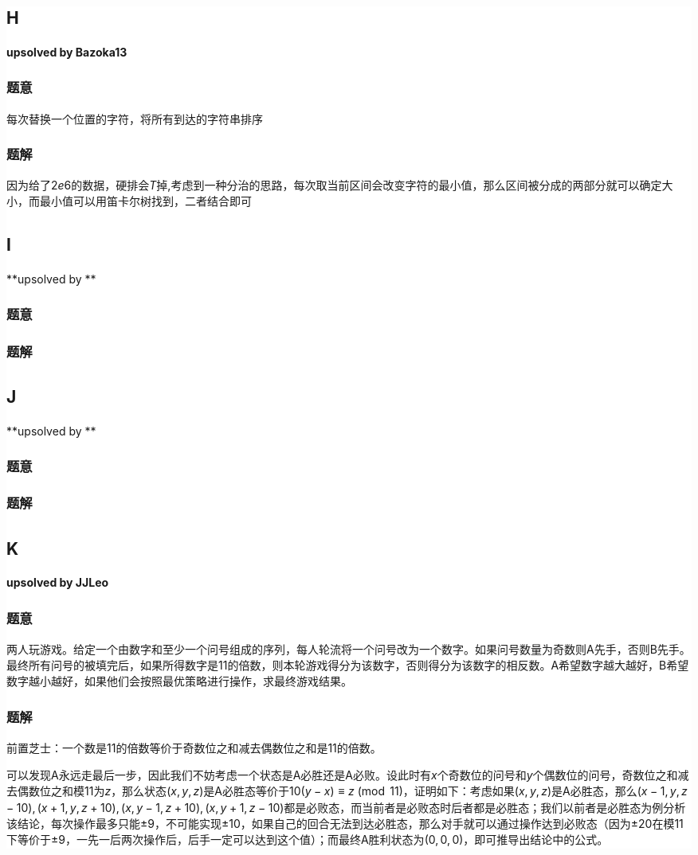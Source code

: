 ## **H**

**upsolved by Bazoka13**

### 题意

每次替换一个位置的字符，将所有到达的字符串排序

### 题解

因为给了$2e6$的数据，硬排会$T$掉,考虑到一种分治的思路，每次取当前区间会改变字符的最小值，那么区间被分成的两部分就可以确定大小，而最小值可以用笛卡尔树找到，二者结合即可

## **I**

**upsolved by **

### 题意



### 题解



## **J**

**upsolved by **

### 题意



### 题解



## **K**

**upsolved by JJLeo**

### 题意

两人玩游戏。给定一个由数字和至少一个问号组成的序列，每人轮流将一个问号改为一个数字。如果问号数量为奇数则A先手，否则B先手。最终所有问号的被填完后，如果所得数字是$11$的倍数，则本轮游戏得分为该数字，否则得分为该数字的相反数。A希望数字越大越好，B希望数字越小越好，如果他们会按照最优策略进行操作，求最终游戏结果。

### 题解

前置芝士：一个数是$11$的倍数等价于奇数位之和减去偶数位之和是$11$的倍数。

可以发现A永远走最后一步，因此我们不妨考虑一个状态是A必胜还是A必败。设此时有$x$个奇数位的问号和$y$个偶数位的问号，奇数位之和减去偶数位之和模$11$为$z$，那么状态$(x,y,z)$是A必胜态等价于$10(y-x) \equiv z \pmod {11}$，证明如下：考虑如果$(x,y,z)$是A必胜态，那么$(x-1,y,z-10),(x+1,y,z+10),(x,y-1,z+10),(x,y+1,z-10)$都是必败态，而当前者是必败态时后者都是必胜态；我们以前者是必胜态为例分析该结论，每次操作最多只能$\pm 9$，不可能实现$\pm 10$，如果自己的回合无法到达必胜态，那么对手就可以通过操作达到必败态（因为$\pm 20$在模$11$下等价于$\pm 9$，一先一后两次操作后，后手一定可以达到这个值）；而最终A胜利状态为$(0,0,0)$，即可推导出结论中的公式。
